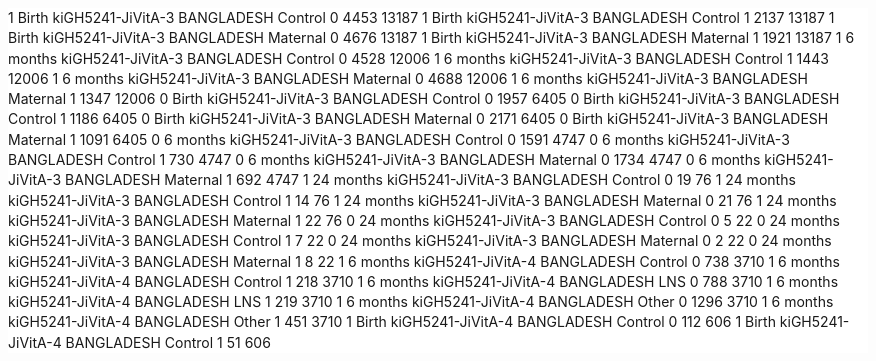 1        Birth       kiGH5241-JiVitA-3           BANGLADESH     Control           0     4453   13187
1        Birth       kiGH5241-JiVitA-3           BANGLADESH     Control           1     2137   13187
1        Birth       kiGH5241-JiVitA-3           BANGLADESH     Maternal          0     4676   13187
1        Birth       kiGH5241-JiVitA-3           BANGLADESH     Maternal          1     1921   13187
1        6 months    kiGH5241-JiVitA-3           BANGLADESH     Control           0     4528   12006
1        6 months    kiGH5241-JiVitA-3           BANGLADESH     Control           1     1443   12006
1        6 months    kiGH5241-JiVitA-3           BANGLADESH     Maternal          0     4688   12006
1        6 months    kiGH5241-JiVitA-3           BANGLADESH     Maternal          1     1347   12006
0        Birth       kiGH5241-JiVitA-3           BANGLADESH     Control           0     1957    6405
0        Birth       kiGH5241-JiVitA-3           BANGLADESH     Control           1     1186    6405
0        Birth       kiGH5241-JiVitA-3           BANGLADESH     Maternal          0     2171    6405
0        Birth       kiGH5241-JiVitA-3           BANGLADESH     Maternal          1     1091    6405
0        6 months    kiGH5241-JiVitA-3           BANGLADESH     Control           0     1591    4747
0        6 months    kiGH5241-JiVitA-3           BANGLADESH     Control           1      730    4747
0        6 months    kiGH5241-JiVitA-3           BANGLADESH     Maternal          0     1734    4747
0        6 months    kiGH5241-JiVitA-3           BANGLADESH     Maternal          1      692    4747
1        24 months   kiGH5241-JiVitA-3           BANGLADESH     Control           0       19      76
1        24 months   kiGH5241-JiVitA-3           BANGLADESH     Control           1       14      76
1        24 months   kiGH5241-JiVitA-3           BANGLADESH     Maternal          0       21      76
1        24 months   kiGH5241-JiVitA-3           BANGLADESH     Maternal          1       22      76
0        24 months   kiGH5241-JiVitA-3           BANGLADESH     Control           0        5      22
0        24 months   kiGH5241-JiVitA-3           BANGLADESH     Control           1        7      22
0        24 months   kiGH5241-JiVitA-3           BANGLADESH     Maternal          0        2      22
0        24 months   kiGH5241-JiVitA-3           BANGLADESH     Maternal          1        8      22
1        6 months    kiGH5241-JiVitA-4           BANGLADESH     Control           0      738    3710
1        6 months    kiGH5241-JiVitA-4           BANGLADESH     Control           1      218    3710
1        6 months    kiGH5241-JiVitA-4           BANGLADESH     LNS               0      788    3710
1        6 months    kiGH5241-JiVitA-4           BANGLADESH     LNS               1      219    3710
1        6 months    kiGH5241-JiVitA-4           BANGLADESH     Other             0     1296    3710
1        6 months    kiGH5241-JiVitA-4           BANGLADESH     Other             1      451    3710
1        Birth       kiGH5241-JiVitA-4           BANGLADESH     Control           0      112     606
1        Birth       kiGH5241-JiVitA-4           BANGLADESH     Control           1       51     606